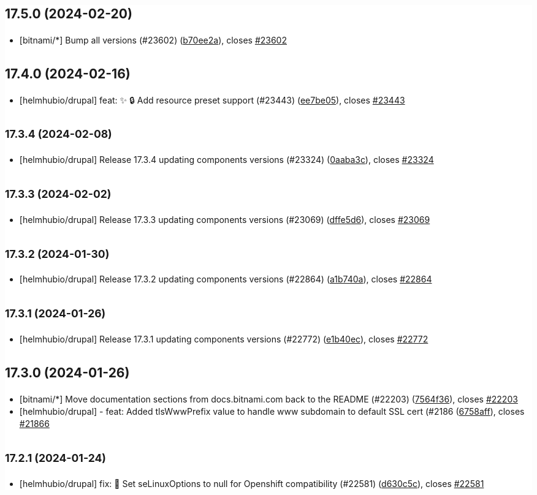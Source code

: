 ## 17.5.0 (2024-02-20)

* [bitnami/*] Bump all versions (#23602) ([b70ee2a](https://github.com/helmhub-io/charts/commit/b70ee2a30e4dc256bf0ac52928fb2fa7a70f049b)), closes [#23602](https://github.com/helmhub-io/charts/issues/23602)

## 17.4.0 (2024-02-16)

* [helmhubio/drupal] feat: :sparkles: :lock: Add resource preset support (#23443) ([ee7be05](https://github.com/helmhub-io/charts/commit/ee7be05e8531949b8b2744313466e47a1b70ebb4)), closes [#23443](https://github.com/helmhub-io/charts/issues/23443)

## <small>17.3.4 (2024-02-08)</small>

* [helmhubio/drupal] Release 17.3.4 updating components versions (#23324) ([0aaba3c](https://github.com/helmhub-io/charts/commit/0aaba3c3be49d7067675dae77fcc19ac2897beb7)), closes [#23324](https://github.com/helmhub-io/charts/issues/23324)

## <small>17.3.3 (2024-02-02)</small>

* [helmhubio/drupal] Release 17.3.3 updating components versions (#23069) ([dffe5d6](https://github.com/helmhub-io/charts/commit/dffe5d634d50bede958c8dd8d540245c61f2478e)), closes [#23069](https://github.com/helmhub-io/charts/issues/23069)

## <small>17.3.2 (2024-01-30)</small>

* [helmhubio/drupal] Release 17.3.2 updating components versions (#22864) ([a1b740a](https://github.com/helmhub-io/charts/commit/a1b740a2cd4f7d5b8582a4b3a9ee4ea0a6b8b136)), closes [#22864](https://github.com/helmhub-io/charts/issues/22864)

## <small>17.3.1 (2024-01-26)</small>

* [helmhubio/drupal] Release 17.3.1 updating components versions (#22772) ([e1b40ec](https://github.com/helmhub-io/charts/commit/e1b40ec0904ad14374f0e640c2e3cd31fa7918cc)), closes [#22772](https://github.com/helmhub-io/charts/issues/22772)

## 17.3.0 (2024-01-26)

* [bitnami/*] Move documentation sections from docs.bitnami.com back to the README (#22203) ([7564f36](https://github.com/helmhub-io/charts/commit/7564f36ca1e95ff30ee686652b7ab8690561a707)), closes [#22203](https://github.com/helmhub-io/charts/issues/22203)
* [helmhubio/drupal] - feat: Added tlsWwwPrefix value to handle www subdomain to default SSL cert (#2186 ([6758aff](https://github.com/helmhub-io/charts/commit/6758aff16b12c26b3fbee295e1692ad271cba255)), closes [#21866](https://github.com/helmhub-io/charts/issues/21866)

## <small>17.2.1 (2024-01-24)</small>

* [helmhubio/drupal] fix: :bug: Set seLinuxOptions to null for Openshift compatibility (#22581) ([d630c5c](https://github.com/helmhub-io/charts/commit/d630c5cda7e0548a4e202a0e903537395ad3c579)), closes [#22581](https://github.com/helmhub-io/charts/issues/22581)

